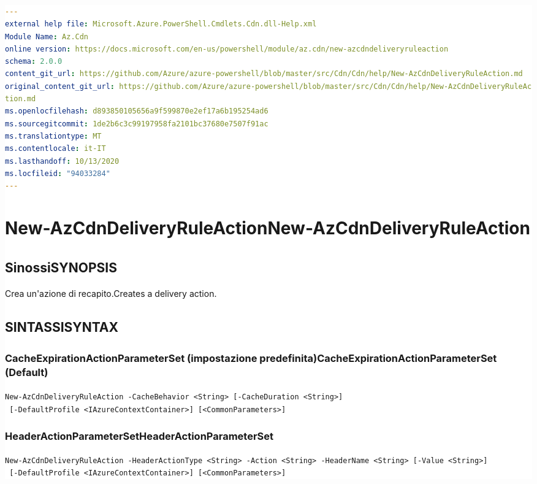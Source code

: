 ```yaml
---
external help file: Microsoft.Azure.PowerShell.Cmdlets.Cdn.dll-Help.xml
Module Name: Az.Cdn
online version: https://docs.microsoft.com/en-us/powershell/module/az.cdn/new-azcdndeliveryruleaction
schema: 2.0.0
content_git_url: https://github.com/Azure/azure-powershell/blob/master/src/Cdn/Cdn/help/New-AzCdnDeliveryRuleAction.md
original_content_git_url: https://github.com/Azure/azure-powershell/blob/master/src/Cdn/Cdn/help/New-AzCdnDeliveryRuleAction.md
ms.openlocfilehash: d893850105656a9f599870e2ef17a6b195254ad6
ms.sourcegitcommit: 1de2b6c3c99197958fa2101bc37680e7507f91ac
ms.translationtype: MT
ms.contentlocale: it-IT
ms.lasthandoff: 10/13/2020
ms.locfileid: "94033284"
---
```

# <span data-ttu-id="0a09f-101">New-AzCdnDeliveryRuleAction</span><span class="sxs-lookup"><span data-stu-id="0a09f-101">New-AzCdnDeliveryRuleAction</span></span>

## <span data-ttu-id="0a09f-102">Sinossi</span><span class="sxs-lookup"><span data-stu-id="0a09f-102">SYNOPSIS</span></span>
<span data-ttu-id="0a09f-103">Crea un'azione di recapito.</span><span class="sxs-lookup"><span data-stu-id="0a09f-103">Creates a delivery action.</span></span>

## <span data-ttu-id="0a09f-104">SINTASSI</span><span class="sxs-lookup"><span data-stu-id="0a09f-104">SYNTAX</span></span>

### <span data-ttu-id="0a09f-105">CacheExpirationActionParameterSet (impostazione predefinita)</span><span class="sxs-lookup"><span data-stu-id="0a09f-105">CacheExpirationActionParameterSet (Default)</span></span>
```
New-AzCdnDeliveryRuleAction -CacheBehavior <String> [-CacheDuration <String>]
 [-DefaultProfile <IAzureContextContainer>] [<CommonParameters>]
```

### <span data-ttu-id="0a09f-106">HeaderActionParameterSet</span><span class="sxs-lookup"><span data-stu-id="0a09f-106">HeaderActionParameterSet</span></span>
```
New-AzCdnDeliveryRuleAction -HeaderActionType <String> -Action <String> -HeaderName <String> [-Value <String>]
 [-DefaultProfile <IAzureContextContainer>] [<CommonParameters>]
```
